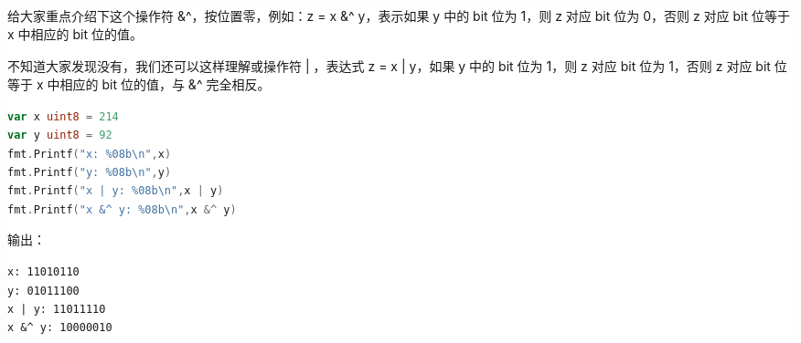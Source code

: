 给大家重点介绍下这个操作符 &^，按位置零，例如：z = x &^ y，表示如果 y 中的 bit 位为 1，则 z 对应 bit 位为 0，否则 z 对应 bit 位等于 x 中相应的 bit 位的值。

不知道大家发现没有，我们还可以这样理解或操作符 \| ，表达式 z = x \| y，如果 y 中的 bit 位为 1，则 z 对应 bit 位为 1，否则 z 对应 bit 位等于 x 中相应的 bit 位的值，与 &^ 完全相反。

```go
var x uint8 = 214
var y uint8 = 92
fmt.Printf("x: %08b\n",x)     
fmt.Printf("y: %08b\n",y)       
fmt.Printf("x | y: %08b\n",x | y)     
fmt.Printf("x &^ y: %08b\n",x &^ y)
```

输出：

```text
x: 11010110
y: 01011100
x | y: 11011110
x &^ y: 10000010
```

